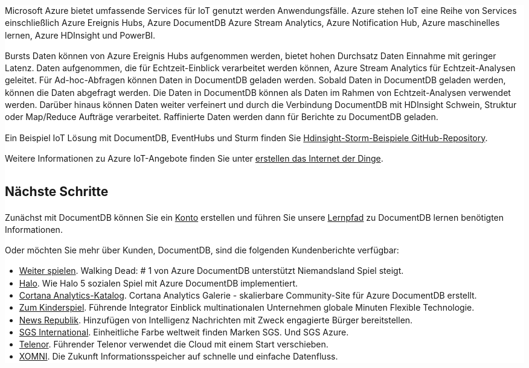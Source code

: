 Microsoft Azure bietet umfassende Services für IoT genutzt werden Anwendungsfälle.  Azure stehen IoT eine Reihe von Services einschließlich Azure Ereignis Hubs, Azure DocumentDB Azure Stream Analytics, Azure Notification Hub, Azure maschinelles lernen, Azure HDInsight und PowerBI. 

Bursts Daten können von Azure Ereignis Hubs aufgenommen werden, bietet hohen Durchsatz Daten Einnahme mit geringer Latenz. Daten aufgenommen, die für Echtzeit-Einblick verarbeitet werden können, Azure Stream Analytics für Echtzeit-Analysen geleitet. Für Ad-hoc-Abfragen können Daten in DocumentDB geladen werden. Sobald Daten in DocumentDB geladen werden, können die Daten abgefragt werden.  Die Daten in DocumentDB können als Daten im Rahmen von Echtzeit-Analysen verwendet werden. Darüber hinaus können Daten weiter verfeinert und durch die Verbindung DocumentDB mit HDInsight Schwein, Struktur oder Map/Reduce Aufträge verarbeitet.  Raffinierte Daten werden dann für Berichte zu DocumentDB geladen.   

Ein Beispiel IoT Lösung mit DocumentDB, EventHubs und Sturm finden Sie [Hdinsight-Storm-Beispiele GitHub-Repository](https://github.com/hdinsight/hdinsight-storm-examples/).

Weitere Informationen zu Azure IoT-Angebote finden Sie unter [erstellen das Internet der Dinge](http://www.microsoft.com/en-us/server-cloud/internet-of-things.aspx).

## <a name="next-steps"></a>Nächste Schritte
 
Zunächst mit DocumentDB können Sie ein [Konto](https://azure.microsoft.com/pricing/free-trial/) erstellen und führen Sie unsere [Lernpfad](https://azure.microsoft.com/documentation/learning-paths/documentdb/) zu DocumentDB lernen benötigten Informationen. 

Oder möchten Sie mehr über Kunden, DocumentDB, sind die folgenden Kundenberichte verfügbar:

- [Weiter spielen](https://azure.microsoft.com//blog/the-walking-dead-no-mans-land-game-soars-to-1-with-azure-documentdb/). Walking Dead: # 1 von Azure DocumentDB unterstützt Niemandsland Spiel steigt.
- [Halo](https://azure.microsoft.com/blog/how-halo-5-guardians-implemented-social-gameplay-using-azure-documentdb/). Wie Halo 5 sozialen Spiel mit Azure DocumentDB implementiert.
- [Cortana Analytics-Katalog](https://azure.microsoft.com/blog/cortana-analytics-gallery-a-scalable-community-site-built-on-azure-documentdb/). Cortana Analytics Galerie - skalierbare Community-Site für Azure DocumentDB erstellt.
- [Zum Kinderspiel](https://customers.microsoft.com/Pages/CustomerStory.aspx?recid=18602). Führende Integrator Einblick multinationalen Unternehmen globale Minuten Flexible Technologie.
- [News Republik](https://customers.microsoft.com/Pages/CustomerStory.aspx?recid=18639). Hinzufügen von Intelligenz Nachrichten mit Zweck engagierte Bürger bereitstellen. 
- [SGS International](https://customers.microsoft.com/Pages/CustomerStory.aspx?recid=18653). Einheitliche Farbe weltweit finden Marken SGS. Und SGS Azure.
- [Telenor](https://customers.microsoft.com/Pages/CustomerStory.aspx?recid=18608). Führender Telenor verwendet die Cloud mit einem Start verschieben. 
- [XOMNI](https://customers.microsoft.com/Pages/CustomerStory.aspx?recid=18667). Die Zukunft Informationsspeicher auf schnelle und einfache Datenfluss.
